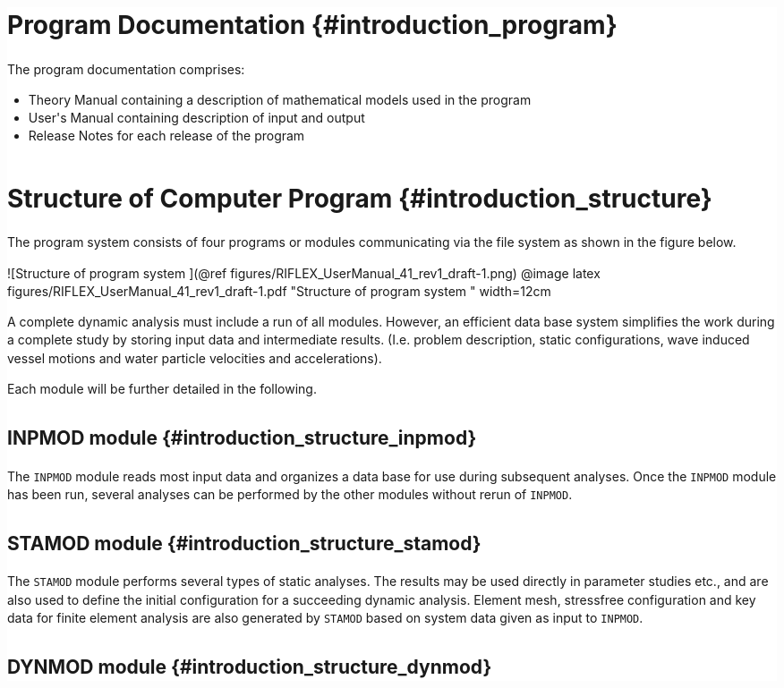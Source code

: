 

# Program Documentation {#introduction_program}

The program documentation comprises:

* Theory Manual containing a description of mathematical models used
  in the program
* User's Manual containing description of input and output
* Release Notes for each release of the program



# Structure of Computer Program {#introduction_structure}

The program system consists of four programs or modules communicating via the
file system as shown in the figure below.

![Structure of program system ](@ref figures/RIFLEX_UserManual_41_rev1_draft-1.png)
@image latex figures/RIFLEX_UserManual_41_rev1_draft-1.pdf "Structure of program system " width=12cm

A complete dynamic analysis must include a run of all modules. However,
an efficient data base system simplifies the work during a complete
study by storing input data and intermediate results. (I.e. problem
description, static configurations, wave induced vessel motions and
water particle velocities and accelerations). 

Each module will be further detailed in the following.



## INPMOD module {#introduction_structure_inpmod}

The `INPMOD` module reads most input data and organizes a data base for
use during subsequent analyses. Once the `INPMOD` module has been run,
several analyses can be performed by the other modules without rerun of
`INPMOD`.



## STAMOD module {#introduction_structure_stamod}

The `STAMOD` module performs several types of static analyses. The results
may be used directly in parameter studies etc., and are also used to
define the initial configuration for a succeeding dynamic analysis.
Element mesh, stressfree configuration and key data for finite element
analysis are also generated by `STAMOD` based on system data given as
input to `INPMOD`.



## DYNMOD module {#introduction_structure_dynmod}
